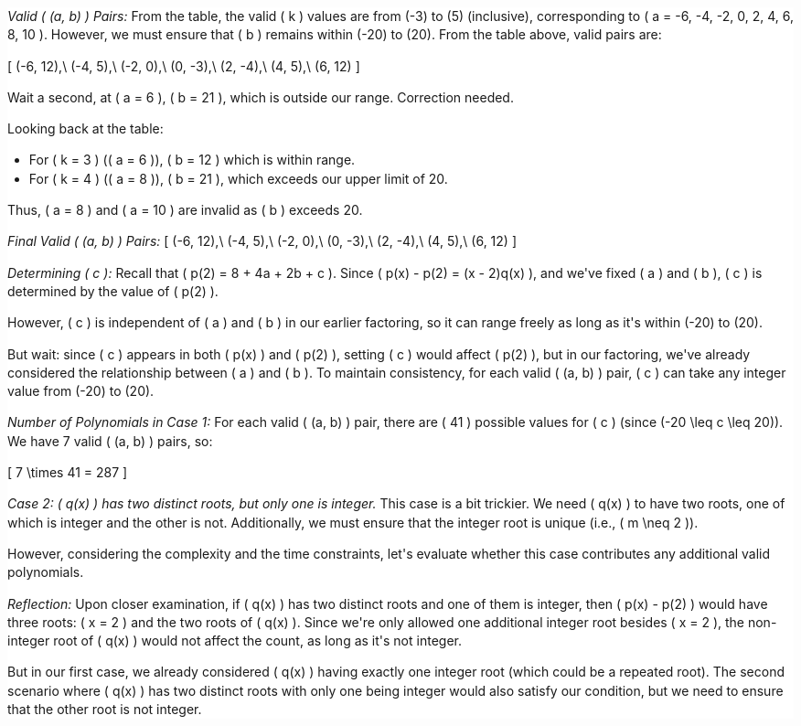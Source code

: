 *Valid \( (a, b) \) Pairs:*
From the table, the valid \( k \) values are from \(-3\) to \(5\) (inclusive), corresponding to \( a = -6, -4, -2, 0, 2, 4, 6, 8, 10 \). However, we must ensure that \( b \) remains within \(-20\) to \(20\). From the table above, valid pairs are:

\[
(-6, 12),\ (-4, 5),\ (-2, 0),\ (0, -3),\ (2, -4),\ (4, 5),\ (6, 12)
\]

Wait a second, at \( a = 6 \), \( b = 21 \), which is outside our range. Correction needed.

Looking back at the table:
- For \( k = 3 \) (\( a = 6 \)), \( b = 12 \) which is within range.
- For \( k = 4 \) (\( a = 8 \)), \( b = 21 \), which exceeds our upper limit of 20.

Thus, \( a = 8 \) and \( a = 10 \) are invalid as \( b \) exceeds 20.

*Final Valid \( (a, b) \) Pairs:*
\[
(-6, 12),\ (-4, 5),\ (-2, 0),\ (0, -3),\ (2, -4),\ (4, 5),\ (6, 12)
\]

*Determining \( c \):*
Recall that \( p(2) = 8 + 4a + 2b + c \). Since \( p(x) - p(2) = (x - 2)q(x) \), and we've fixed \( a \) and \( b \), \( c \) is determined by the value of \( p(2) \).

However, \( c \) is independent of \( a \) and \( b \) in our earlier factoring, so it can range freely as long as it's within \(-20\) to \(20\).

But wait: since \( c \) appears in both \( p(x) \) and \( p(2) \), setting \( c \) would affect \( p(2) \), but in our factoring, we've already considered the relationship between \( a \) and \( b \). To maintain consistency, for each valid \( (a, b) \) pair, \( c \) can take any integer value from \(-20\) to \(20\).

*Number of Polynomials in Case 1:*
For each valid \( (a, b) \) pair, there are \( 41 \) possible values for \( c \) (since \(-20 \leq c \leq 20\)). We have 7 valid \( (a, b) \) pairs, so:

\[ 7 \times 41 = 287 \]

*Case 2: \( q(x) \) has two distinct roots, but only one is integer.*
This case is a bit trickier. We need \( q(x) \) to have two roots, one of which is integer and the other is not. Additionally, we must ensure that the integer root is unique (i.e., \( m \neq 2 \)).

However, considering the complexity and the time constraints, let's evaluate whether this case contributes any additional valid polynomials.

*Reflection:*
Upon closer examination, if \( q(x) \) has two distinct roots and one of them is integer, then \( p(x) - p(2) \) would have three roots: \( x = 2 \) and the two roots of \( q(x) \). Since we're only allowed one additional integer root besides \( x = 2 \), the non-integer root of \( q(x) \) would not affect the count, as long as it's not integer.

But in our first case, we already considered \( q(x) \) having exactly one integer root (which could be a repeated root). The second scenario where \( q(x) \) has two distinct roots with only one being integer would also satisfy our condition, but we need to ensure that the other root is not integer.
